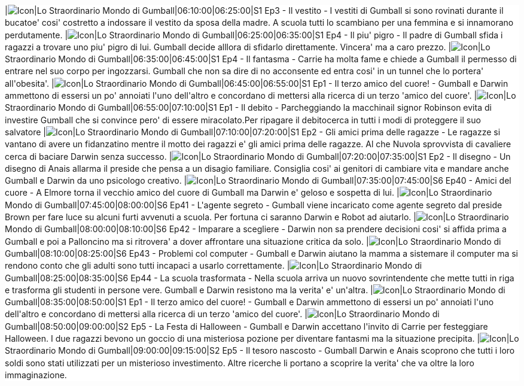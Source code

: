 |![Icon](https://guidatv.sky.it/uuid/1ad3be2c-ac44-4203-a0c3-4504ebb2f82d/cover?md5ChecksumParam=4035b3ed6aae8bc58566469c96d16230)|Lo Straordinario Mondo di Gumball|06:10:00|06:25:00|S1 Ep3 - Il vestito - I vestiti di Gumball si sono rovinati durante il bucatoe' cosi' costretto a indossare il vestito da sposa della madre. A scuola tutti lo scambiano per una femmina e si innamorano perdutamente.
|![Icon](https://guidatv.sky.it/uuid/da413c97-78f5-443f-bdfb-ce905aa8d046/cover?md5ChecksumParam=4035b3ed6aae8bc58566469c96d16230)|Lo Straordinario Mondo di Gumball|06:25:00|06:35:00|S1 Ep4 - Il piu' pigro - Il padre di Gumball sfida i ragazzi a trovare uno piu' pigro di lui. Gumball decide alllora di sfidarlo direttamente. Vincera' ma a caro prezzo.
|![Icon](https://guidatv.sky.it/uuid/9c4cbb67-278d-451b-9153-86d6be91020a/cover?md5ChecksumParam=4035b3ed6aae8bc58566469c96d16230)|Lo Straordinario Mondo di Gumball|06:35:00|06:45:00|S1 Ep4 - Il fantasma - Carrie ha molta fame e chiede a Gumball il permesso di entrare nel suo corpo per ingozzarsi. Gumball che non sa dire di no acconsente ed entra cosi' in un tunnel che lo portera' all'obesita'.
|![Icon](https://guidatv.sky.it/uuid/fed510fb-d9b9-47e9-a98b-564e67914021/cover?md5ChecksumParam=4035b3ed6aae8bc58566469c96d16230)|Lo Straordinario Mondo di Gumball|06:45:00|06:55:00|S1 Ep1 - Il terzo amico del cuore! - Gumball e Darwin ammettono di essersi un po' annoiati l'uno dell'altro e concordano di mettersi alla ricerca di un terzo 'amico del cuore'.
|![Icon](https://guidatv.sky.it/uuid/1523c477-6b15-4831-841d-a4d1a471f29d/cover?md5ChecksumParam=4035b3ed6aae8bc58566469c96d16230)|Lo Straordinario Mondo di Gumball|06:55:00|07:10:00|S1 Ep1 - Il debito - Parcheggiando la macchinail signor Robinson evita di investire Gumball che si convince pero' di essere miracolato.Per ripagare il debitocerca in tutti i modi di proteggere il suo salvatore
|![Icon](https://guidatv.sky.it/uuid/0720720b-8533-426b-8606-57028999446c/cover?md5ChecksumParam=4035b3ed6aae8bc58566469c96d16230)|Lo Straordinario Mondo di Gumball|07:10:00|07:20:00|S1 Ep2 - Gli amici prima delle ragazze - Le ragazze si vantano di avere un fidanzatino mentre il motto dei ragazzi e' gli amici prima delle ragazze. Al che Nuvola sprovvista di cavaliere cerca di baciare Darwin senza successo.
|![Icon](https://guidatv.sky.it/uuid/abdf1d56-6cfa-4261-970b-6db26d6d0eb6/cover?md5ChecksumParam=72b02a55fd3d56fc957e58568762ce65)|Lo Straordinario Mondo di Gumball|07:20:00|07:35:00|S1 Ep2 - Il disegno - Un disegno di Anais allarma il preside che pensa a un disagio familiare. Consiglia cosi' ai genitori di cambiare vita e mandare anche Gumball e Darwin da uno psicologo creativo.
|![Icon](https://guidatv.sky.it/uuid/dfcb9371-5c7b-42c2-b9dc-1971e11e7207/cover?md5ChecksumParam=90c38528f12290bac165ab161d2f1106)|Lo Straordinario Mondo di Gumball|07:35:00|07:45:00|S6 Ep40 - Amici del cuore - A Elmore torna il vecchio amico del cuore di Gumball ma Darwin e' geloso e sospetta di lui.
|![Icon](https://guidatv.sky.it/uuid/d85c5845-ba93-4511-89c5-64ce1206a216/cover?md5ChecksumParam=90c38528f12290bac165ab161d2f1106)|Lo Straordinario Mondo di Gumball|07:45:00|08:00:00|S6 Ep41 - L'agente segreto - Gumball viene incaricato come agente segreto dal preside Brown per fare luce su alcuni furti avvenuti a scuola. Per fortuna ci saranno Darwin e Robot ad aiutarlo.
|![Icon](https://guidatv.sky.it/uuid/dce6e4e5-1436-4e28-91be-f9649457d450/cover?md5ChecksumParam=90c38528f12290bac165ab161d2f1106)|Lo Straordinario Mondo di Gumball|08:00:00|08:10:00|S6 Ep42 - Imparare a scegliere - Darwin non sa prendere decisioni cosi' si affida prima a Gumball e poi a Palloncino ma si ritrovera' a dover affrontare una situazione critica da solo.
|![Icon](https://guidatv.sky.it/uuid/5ef78d22-a4fe-487f-8632-21e4b5c20d70/cover?md5ChecksumParam=90c38528f12290bac165ab161d2f1106)|Lo Straordinario Mondo di Gumball|08:10:00|08:25:00|S6 Ep43 - Problemi col computer - Gumball e Darwin aiutano la mamma a sistemare il computer ma si rendono conto che gli adulti sono tutti incapaci a usarlo correttamente.
|![Icon](https://guidatv.sky.it/uuid/6ac16f1b-8ea6-4275-8042-6d96cc0f3318/cover?md5ChecksumParam=90c38528f12290bac165ab161d2f1106)|Lo Straordinario Mondo di Gumball|08:25:00|08:35:00|S6 Ep44 - La scuola trasformata - Nella scuola arriva un nuovo sovrintendente che mette tutti in riga e trasforma gli studenti in persone vere. Gumball e Darwin resistono ma la verita' e' un'altra.
|![Icon](https://guidatv.sky.it/uuid/fed510fb-d9b9-47e9-a98b-564e67914021/cover?md5ChecksumParam=4035b3ed6aae8bc58566469c96d16230)|Lo Straordinario Mondo di Gumball|08:35:00|08:50:00|S1 Ep1 - Il terzo amico del cuore! - Gumball e Darwin ammettono di essersi un po' annoiati l'uno dell'altro e concordano di mettersi alla ricerca di un terzo 'amico del cuore'.
|![Icon](https://guidatv.sky.it/uuid/f6204bb9-45a8-4e48-894c-f144f2db93c5/cover?md5ChecksumParam=72b02a55fd3d56fc957e58568762ce65)|Lo Straordinario Mondo di Gumball|08:50:00|09:00:00|S2 Ep5 - La Festa di Halloween - Gumball e Darwin accettano l'invito di Carrie per festeggiare Halloween. I due ragazzi bevono un goccio di una misteriosa pozione per diventare fantasmi ma la situazione precipita.
|![Icon](https://guidatv.sky.it/uuid/4e51a4fe-abf3-48b1-bf5e-f405a59af3d6/cover?md5ChecksumParam=72b02a55fd3d56fc957e58568762ce65)|Lo Straordinario Mondo di Gumball|09:00:00|09:15:00|S2 Ep5 - Il tesoro nascosto - Gumball Darwin e Anais scoprono che tutti i loro soldi sono stati utilizzati per un misterioso investimento. Altre ricerche li portano a scoprire la verita' che va oltre la loro immaginazione.